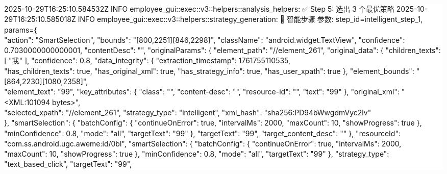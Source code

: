 2025-10-29T16:25:10.584532Z  INFO employee_gui::exec::v3::helpers::analysis_helpers: ✅ Step 5: 选出 3 个最优策略
2025-10-29T16:25:10.585018Z  INFO employee_gui::exec::v3::helpers::strategy_generation: 🔧 智能步骤 参数: step_id=intelligent_step_1, params={        
  "action": "SmartSelection",
  "bounds": "[800,2251][846,2298]",
  "className": "android.widget.TextView",
  "confidence": 0.7030000000000001,
  "contentDesc": "",
  "originalParams": {
    "element_path": "//element_261",
    "original_data": {
      "children_texts": [
        "我"
      ],
      "confidence": 0.8,
      "data_integrity": {
        "extraction_timestamp": 1761755110535,    
        "has_children_texts": true,
        "has_original_xml": true,
        "has_strategy_info": true,
        "has_user_xpath": true
      },
      "element_bounds": "[864,2230][1080,2358]",  
      "element_text": "99",
      "key_attributes": {
        "class": "",
        "content-desc": "",
        "resource-id": "",
        "text": "99"
      },
      "original_xml": "<XML:101094 bytes>",       
      "selected_xpath": "//element_261",
      "strategy_type": "intelligent",
      "xml_hash": "sha256:PD94bWwgdmVyc2lv"       
    },
    "smartSelection": {
      "batchConfig": {
        "continueOnError": true,
        "intervalMs": 2000,
        "maxCount": 10,
        "showProgress": true
      },
      "minConfidence": 0.8,
      "mode": "all",
      "targetText": "99"
    },
    "targetText": "99",
    "target_content_desc": ""
  },
  "resourceId": "com.ss.android.ugc.aweme:id/0bl",
  "smartSelection": {
    "batchConfig": {
      "continueOnError": true,
      "intervalMs": 2000,
      "maxCount": 10,
      "showProgress": true
    },
    "minConfidence": 0.8,
    "mode": "all",
    "targetText": "99"
  },
  "strategy_type": "text_based_click",
  "targetText": "99",